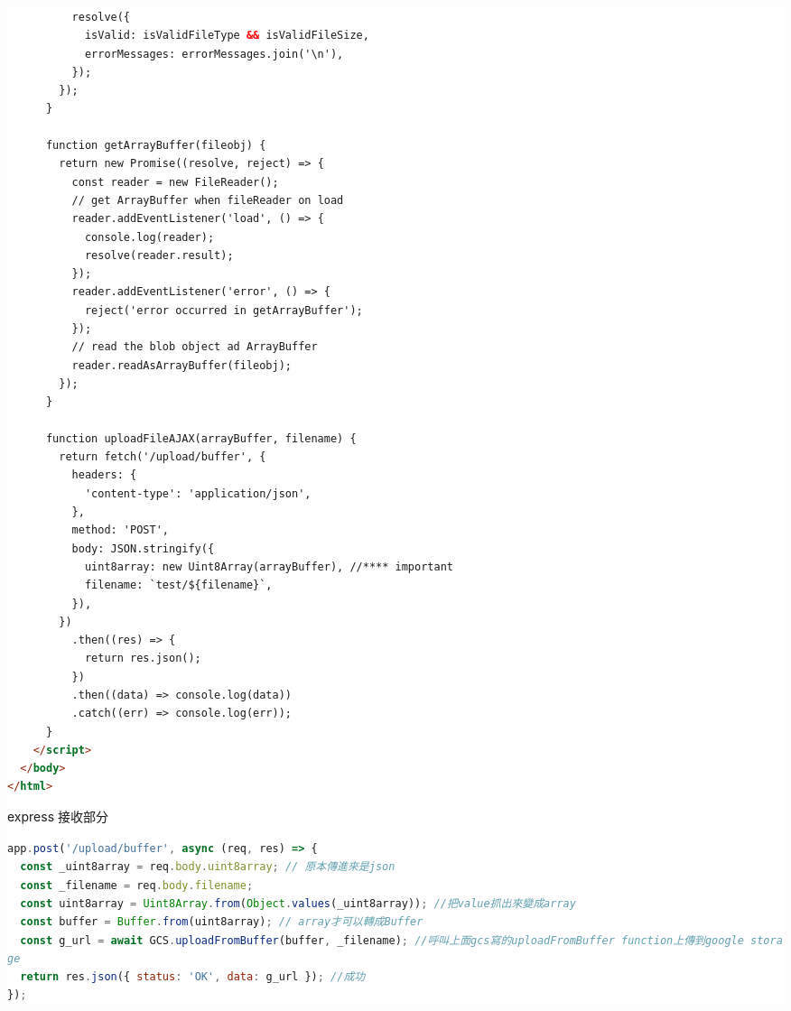 ```html
          resolve({
            isValid: isValidFileType && isValidFileSize,
            errorMessages: errorMessages.join('\n'),
          });
        });
      }

      function getArrayBuffer(fileobj) {
        return new Promise((resolve, reject) => {
          const reader = new FileReader();
          // get ArrayBuffer when fileReader on load
          reader.addEventListener('load', () => {
            console.log(reader);
            resolve(reader.result);
          });
          reader.addEventListener('error', () => {
            reject('error occurred in getArrayBuffer');
          });
          // read the blob object ad ArrayBuffer
          reader.readAsArrayBuffer(fileobj);
        });
      }

      function uploadFileAJAX(arrayBuffer, filename) {
        return fetch('/upload/buffer', {
          headers: {
            'content-type': 'application/json',
          },
          method: 'POST',
          body: JSON.stringify({
            uint8array: new Uint8Array(arrayBuffer), //**** important
            filename: `test/${filename}`,
          }),
        })
          .then((res) => {
            return res.json();
          })
          .then((data) => console.log(data))
          .catch((err) => console.log(err));
      }
    </script>
  </body>
</html>
```

express 接收部分

```js
app.post('/upload/buffer', async (req, res) => {
  const _uint8array = req.body.uint8array; // 原本傳進來是json
  const _filename = req.body.filename;
  const uint8array = Uint8Array.from(Object.values(_uint8array)); //把value抓出來變成array
  const buffer = Buffer.from(uint8array); // array才可以轉成Buffer
  const g_url = await GCS.uploadFromBuffer(buffer, _filename); //呼叫上面gcs寫的uploadFromBuffer function上傳到google storage
  return res.json({ status: 'OK', data: g_url }); //成功
});
```
